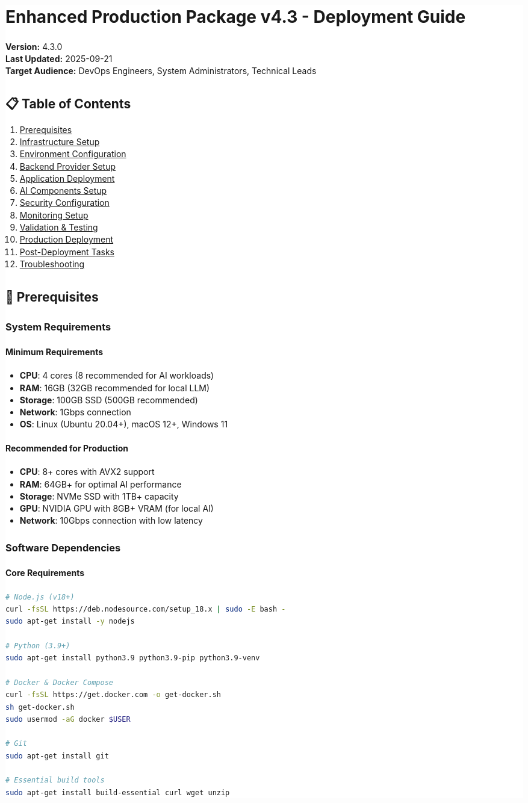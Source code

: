 # Enhanced Production Package v4.3 - Deployment Guide

**Version:** 4.3.0  
**Last Updated:** 2025-09-21  
**Target Audience:** DevOps Engineers, System Administrators, Technical Leads

## 📋 Table of Contents

1. [Prerequisites](#prerequisites)
2. [Infrastructure Setup](#infrastructure-setup)
3. [Environment Configuration](#environment-configuration)
4. [Backend Provider Setup](#backend-provider-setup)
5. [Application Deployment](#application-deployment)
6. [AI Components Setup](#ai-components-setup)
7. [Security Configuration](#security-configuration)
8. [Monitoring Setup](#monitoring-setup)
9. [Validation & Testing](#validation--testing)
10. [Production Deployment](#production-deployment)
11. [Post-Deployment Tasks](#post-deployment-tasks)
12. [Troubleshooting](#troubleshooting)

## 🔧 Prerequisites

### System Requirements

#### Minimum Requirements
- **CPU**: 4 cores (8 recommended for AI workloads)
- **RAM**: 16GB (32GB recommended for local LLM)
- **Storage**: 100GB SSD (500GB recommended)
- **Network**: 1Gbps connection
- **OS**: Linux (Ubuntu 20.04+), macOS 12+, Windows 11

#### Recommended for Production
- **CPU**: 8+ cores with AVX2 support
- **RAM**: 64GB+ for optimal AI performance
- **Storage**: NVMe SSD with 1TB+ capacity
- **GPU**: NVIDIA GPU with 8GB+ VRAM (for local AI)
- **Network**: 10Gbps connection with low latency

### Software Dependencies

#### Core Requirements
```bash
# Node.js (v18+)
curl -fsSL https://deb.nodesource.com/setup_18.x | sudo -E bash -
sudo apt-get install -y nodejs

# Python (3.9+)
sudo apt-get install python3.9 python3.9-pip python3.9-venv

# Docker & Docker Compose
curl -fsSL https://get.docker.com -o get-docker.sh
sh get-docker.sh
sudo usermod -aG docker $USER

# Git
sudo apt-get install git

# Essential build tools
sudo apt-get install build-essential curl wget unzip
```
